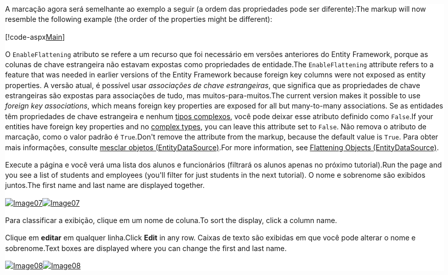 <span data-ttu-id="ce7b5-212">A marcação agora será semelhante ao exemplo a seguir (a ordem das propriedades pode ser diferente):</span><span class="sxs-lookup"><span data-stu-id="ce7b5-212">The markup will now resemble the following example (the order of the properties might be different):</span></span>

[!code-aspx[Main](the-entity-framework-and-aspnet-getting-started-part-2/samples/sample6.aspx)]

<span data-ttu-id="ce7b5-213">O `EnableFlattening` atributo se refere a um recurso que foi necessário em versões anteriores do Entity Framework, porque as colunas de chave estrangeira não estavam expostas como propriedades de entidade.</span><span class="sxs-lookup"><span data-stu-id="ce7b5-213">The `EnableFlattening` attribute refers to a feature that was needed in earlier versions of the Entity Framework because foreign key columns were not exposed as entity properties.</span></span> <span data-ttu-id="ce7b5-214">A versão atual, é possível usar *associações de chave estrangeiras*, que significa que as propriedades de chave estrangeiras são expostas para associações de tudo, mas muitos-para-muitos.</span><span class="sxs-lookup"><span data-stu-id="ce7b5-214">The current version makes it possible to use *foreign key associations*, which means foreign key properties are exposed for all but many-to-many associations.</span></span> <span data-ttu-id="ce7b5-215">Se as entidades têm propriedades de chave estrangeira e nenhum [tipos complexos](https://msdn.microsoft.com/library/bb738472.aspx), você pode deixar esse atributo definido como `False`.</span><span class="sxs-lookup"><span data-stu-id="ce7b5-215">If your entities have foreign key properties and no [complex types](https://msdn.microsoft.com/library/bb738472.aspx), you can leave this attribute set to `False`.</span></span> <span data-ttu-id="ce7b5-216">Não remova o atributo de marcação, como o valor padrão é `True`.</span><span class="sxs-lookup"><span data-stu-id="ce7b5-216">Don't remove the attribute from the markup, because the default value is `True`.</span></span> <span data-ttu-id="ce7b5-217">Para obter mais informações, consulte [mesclar objetos (EntityDataSource)](https://msdn.microsoft.com/library/ee404746.aspx).</span><span class="sxs-lookup"><span data-stu-id="ce7b5-217">For more information, see [Flattening Objects (EntityDataSource)](https://msdn.microsoft.com/library/ee404746.aspx).</span></span>

<span data-ttu-id="ce7b5-218">Execute a página e você verá uma lista dos alunos e funcionários (filtrará os alunos apenas no próximo tutorial).</span><span class="sxs-lookup"><span data-stu-id="ce7b5-218">Run the page and you see a list of students and employees (you'll filter for just students in the next tutorial).</span></span> <span data-ttu-id="ce7b5-219">O nome e sobrenome são exibidos juntos.</span><span class="sxs-lookup"><span data-stu-id="ce7b5-219">The first name and last name are displayed together.</span></span>

<span data-ttu-id="ce7b5-220">[![Image07](the-entity-framework-and-aspnet-getting-started-part-2/_static/image36.png)](the-entity-framework-and-aspnet-getting-started-part-2/_static/image35.png)</span><span class="sxs-lookup"><span data-stu-id="ce7b5-220">[![Image07](the-entity-framework-and-aspnet-getting-started-part-2/_static/image36.png)](the-entity-framework-and-aspnet-getting-started-part-2/_static/image35.png)</span></span>

<span data-ttu-id="ce7b5-221">Para classificar a exibição, clique em um nome de coluna.</span><span class="sxs-lookup"><span data-stu-id="ce7b5-221">To sort the display, click a column name.</span></span>

<span data-ttu-id="ce7b5-222">Clique em **editar** em qualquer linha.</span><span class="sxs-lookup"><span data-stu-id="ce7b5-222">Click **Edit** in any row.</span></span> <span data-ttu-id="ce7b5-223">Caixas de texto são exibidas em que você pode alterar o nome e sobrenome.</span><span class="sxs-lookup"><span data-stu-id="ce7b5-223">Text boxes are displayed where you can change the first and last name.</span></span>

<span data-ttu-id="ce7b5-224">[![Image08](the-entity-framework-and-aspnet-getting-started-part-2/_static/image38.png)](the-entity-framework-and-aspnet-getting-started-part-2/_static/image37.png)</span><span class="sxs-lookup"><span data-stu-id="ce7b5-224">[![Image08](the-entity-framework-and-aspnet-getting-started-part-2/_static/image38.png)](the-entity-framework-and-aspnet-getting-started-part-2/_static/image37.png)</span></span>
